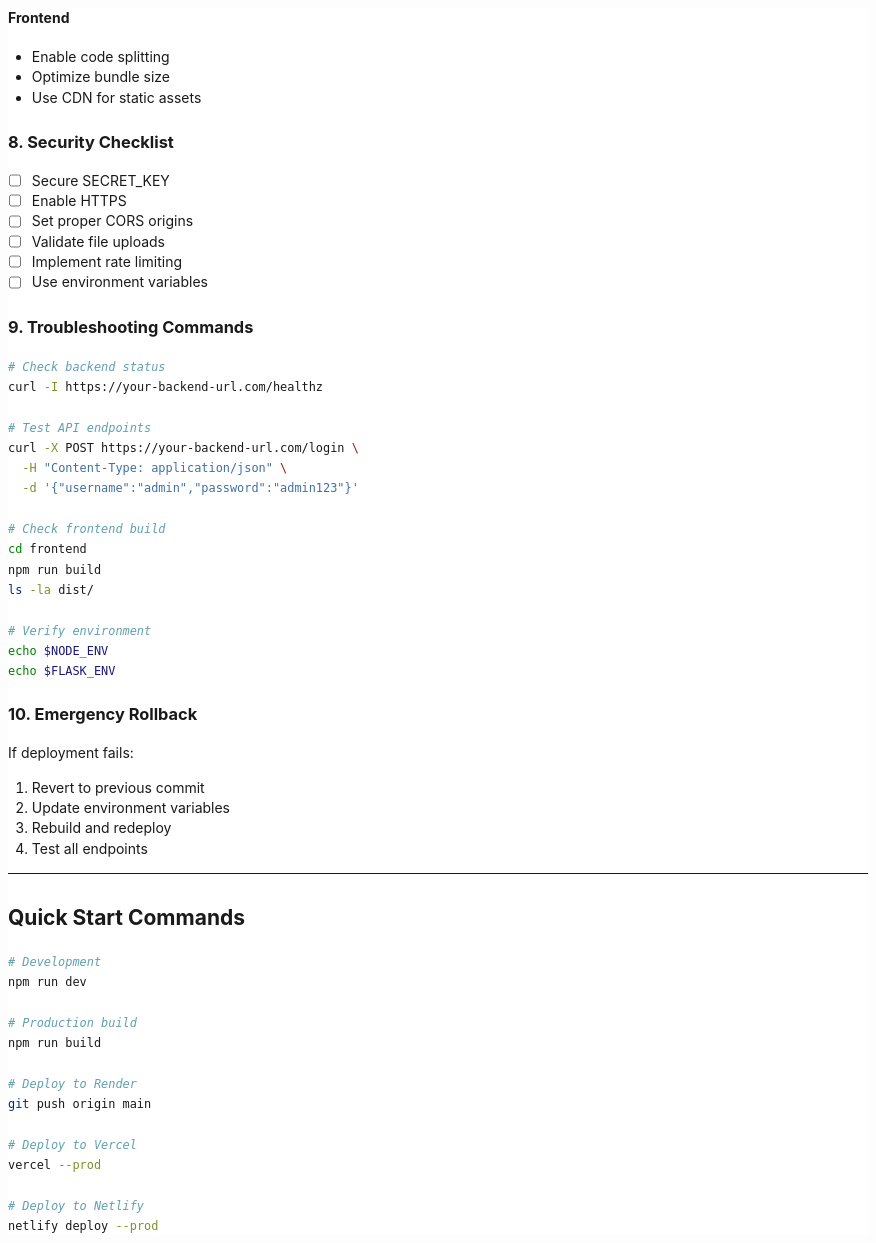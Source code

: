 #### **Frontend**
- Enable code splitting
- Optimize bundle size
- Use CDN for static assets

### **8. Security Checklist**

- [ ] Secure SECRET_KEY
- [ ] Enable HTTPS
- [ ] Set proper CORS origins
- [ ] Validate file uploads
- [ ] Implement rate limiting
- [ ] Use environment variables

### **9. Troubleshooting Commands**

```bash
# Check backend status
curl -I https://your-backend-url.com/healthz

# Test API endpoints
curl -X POST https://your-backend-url.com/login \
  -H "Content-Type: application/json" \
  -d '{"username":"admin","password":"admin123"}'

# Check frontend build
cd frontend
npm run build
ls -la dist/

# Verify environment
echo $NODE_ENV
echo $FLASK_ENV
```

### **10. Emergency Rollback**

If deployment fails:
1. Revert to previous commit
2. Update environment variables
3. Rebuild and redeploy
4. Test all endpoints

---

## **Quick Start Commands**

```bash
# Development
npm run dev

# Production build
npm run build

# Deploy to Render
git push origin main

# Deploy to Vercel
vercel --prod

# Deploy to Netlify
netlify deploy --prod
```
